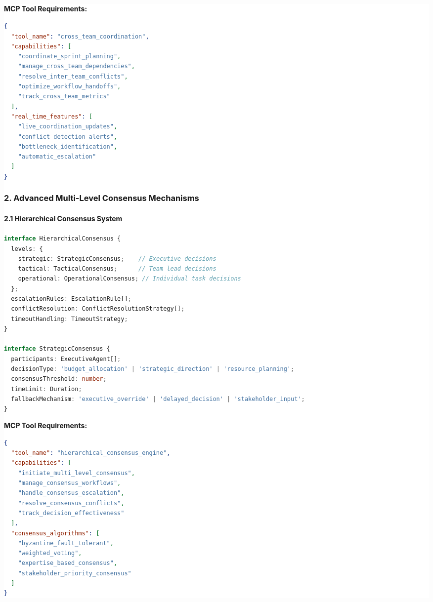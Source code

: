 
**MCP Tool Requirements:**
```json
{
  "tool_name": "cross_team_coordination",
  "capabilities": [
    "coordinate_sprint_planning",
    "manage_cross_team_dependencies",
    "resolve_inter_team_conflicts",
    "optimize_workflow_handoffs",
    "track_cross_team_metrics"
  ],
  "real_time_features": [
    "live_coordination_updates",
    "conflict_detection_alerts",
    "bottleneck_identification",
    "automatic_escalation"
  ]
}
```

### **2. Advanced Multi-Level Consensus Mechanisms**

#### **2.1 Hierarchical Consensus System**
```typescript
interface HierarchicalConsensus {
  levels: {
    strategic: StrategicConsensus;    // Executive decisions
    tactical: TacticalConsensus;      // Team lead decisions  
    operational: OperationalConsensus; // Individual task decisions
  };
  escalationRules: EscalationRule[];
  conflictResolution: ConflictResolutionStrategy[];
  timeoutHandling: TimeoutStrategy;
}

interface StrategicConsensus {
  participants: ExecutiveAgent[];
  decisionType: 'budget_allocation' | 'strategic_direction' | 'resource_planning';
  consensusThreshold: number;
  timeLimit: Duration;
  fallbackMechanism: 'executive_override' | 'delayed_decision' | 'stakeholder_input';
}
```

**MCP Tool Requirements:**
```json
{
  "tool_name": "hierarchical_consensus_engine",
  "capabilities": [
    "initiate_multi_level_consensus",
    "manage_consensus_workflows",
    "handle_consensus_escalation",
    "resolve_consensus_conflicts",
    "track_decision_effectiveness"
  ],
  "consensus_algorithms": [
    "byzantine_fault_tolerant",
    "weighted_voting",
    "expertise_based_consensus",
    "stakeholder_priority_consensus"
  ]
}
```
